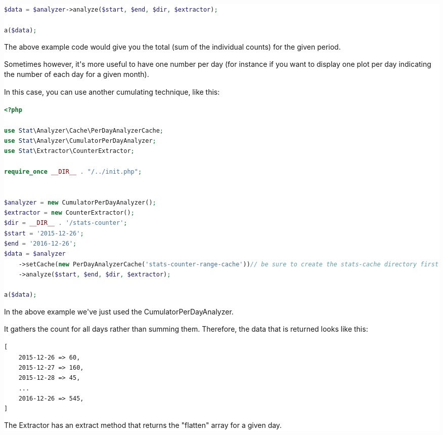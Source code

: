```php
$data = $analyzer->analyze($start, $end, $dir, $extractor);

a($data);
```
 
The above example code would give you the total (sum of the individual counts) for 
the given period.

Sometimes however, it's more useful to have one number per day (for instance if you want to display
one plot per day indicating the number of each day for a given month).

In this case, you can use another cumulating technique, like this:


```php
<?php

use Stat\Analyzer\Cache\PerDayAnalyzerCache;
use Stat\Analyzer\CumulatorPerDayAnalyzer;
use Stat\Extractor\CounterExtractor;

require_once __DIR__ . "/../init.php";


$analyzer = new CumulatorPerDayAnalyzer();
$extractor = new CounterExtractor();
$dir = __DIR__ . '/stats-counter';
$start = '2015-12-26';
$end = '2016-12-26';
$data = $analyzer
    ->setCache(new PerDayAnalyzerCache('stats-counter-range-cache'))// be sure to create the stats-cache directory first
    ->analyze($start, $end, $dir, $extractor);

a($data);
```
 
In the above example we've just used the CumulatorPerDayAnalyzer.
  
It gathers the count for all days rather than summing them.
Therefore, the data that is returned looks like this:
 
```txt
[
    2015-12-26 => 60,
    2015-12-27 => 160,
    2015-12-28 => 45,
    ...
    2016-12-26 => 545,
]
``` 
  
 
 
 
 
The Extractor has an extract method that returns the "flatten" array for a given day.
 